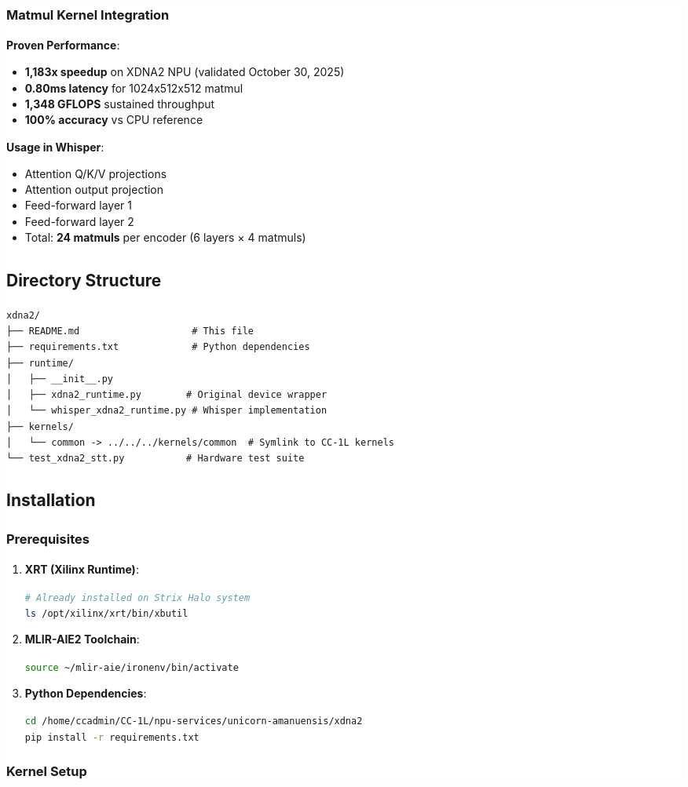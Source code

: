 ### Matmul Kernel Integration

**Proven Performance**:
- **1,183x speedup** on XDNA2 NPU (validated October 30, 2025)
- **0.80ms latency** for 1024x512x512 matmul
- **1,348 GFLOPS** sustained throughput
- **100% accuracy** vs CPU reference

**Usage in Whisper**:
- Attention Q/K/V projections
- Attention output projection
- Feed-forward layer 1
- Feed-forward layer 2
- Total: **24 matmuls** per encoder (6 layers × 4 matmuls)

## Directory Structure

```
xdna2/
├── README.md                    # This file
├── requirements.txt             # Python dependencies
├── runtime/
│   ├── __init__.py
│   ├── xdna2_runtime.py        # Original device wrapper
│   └── whisper_xdna2_runtime.py # Whisper implementation
├── kernels/
│   └── common -> ../../../kernels/common  # Symlink to CC-1L kernels
└── test_xdna2_stt.py           # Hardware test suite
```

## Installation

### Prerequisites

1. **XRT (Xilinx Runtime)**:
   ```bash
   # Already installed on Strix Halo system
   ls /opt/xilinx/xrt/bin/xbutil
   ```

2. **MLIR-AIE2 Toolchain**:
   ```bash
   source ~/mlir-aie/ironenv/bin/activate
   ```

3. **Python Dependencies**:
   ```bash
   cd /home/ccadmin/CC-1L/npu-services/unicorn-amanuensis/xdna2
   pip install -r requirements.txt
   ```

### Kernel Setup
